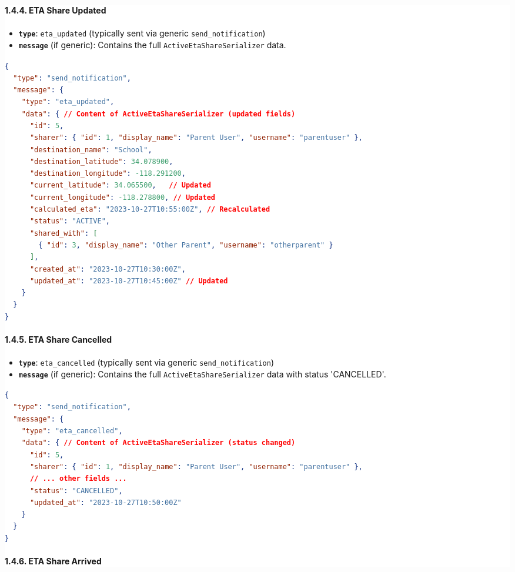 #### 1.4.4. ETA Share Updated

- **`type`**: `eta_updated` (typically sent via generic `send_notification`)
- **`message`** (if generic): Contains the full `ActiveEtaShareSerializer` data.

```json
{
  "type": "send_notification",
  "message": {
    "type": "eta_updated",
    "data": { // Content of ActiveEtaShareSerializer (updated fields)
      "id": 5,
      "sharer": { "id": 1, "display_name": "Parent User", "username": "parentuser" },
      "destination_name": "School",
      "destination_latitude": 34.078900,
      "destination_longitude": -118.291200,
      "current_latitude": 34.065500,   // Updated
      "current_longitude": -118.278800, // Updated
      "calculated_eta": "2023-10-27T10:55:00Z", // Recalculated
      "status": "ACTIVE",
      "shared_with": [
        { "id": 3, "display_name": "Other Parent", "username": "otherparent" }
      ],
      "created_at": "2023-10-27T10:30:00Z",
      "updated_at": "2023-10-27T10:45:00Z" // Updated
    }
  }
}
```

#### 1.4.5. ETA Share Cancelled

- **`type`**: `eta_cancelled` (typically sent via generic `send_notification`)
- **`message`** (if generic): Contains the full `ActiveEtaShareSerializer` data with status 'CANCELLED'.

```json
{
  "type": "send_notification",
  "message": {
    "type": "eta_cancelled",
    "data": { // Content of ActiveEtaShareSerializer (status changed)
      "id": 5,
      "sharer": { "id": 1, "display_name": "Parent User", "username": "parentuser" },
      // ... other fields ...
      "status": "CANCELLED",
      "updated_at": "2023-10-27T10:50:00Z"
    }
  }
}
```

#### 1.4.6. ETA Share Arrived
